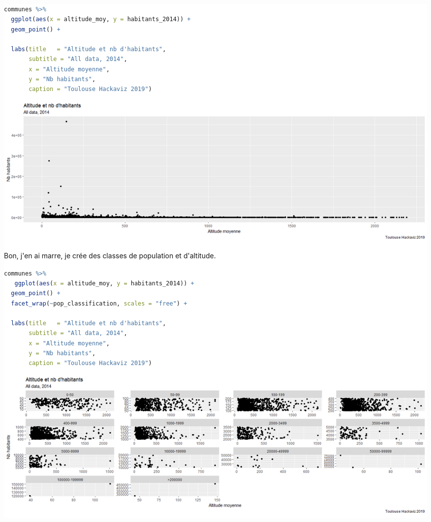 ```r
communes %>% 
  ggplot(aes(x = altitude_moy, y = habitants_2014)) +
  geom_point() +
  
  labs(title   = "Altitude et nb d'habitants",
       subtitle = "All data, 2014",
       x = "Altitude moyenne", 
       y = "Nb habitants",
       caption = "Toulouse Hackaviz 2019")
```

![](2_COMMUNES_habitants_notebook_files/figure-html/unnamed-chunk-12-1.png)

Bon, j'en ai marre, je crée des classes de population et d'altitude.



```r
communes %>% 
   ggplot(aes(x = altitude_moy, y = habitants_2014)) +
  geom_point() +
  facet_wrap(~pop_classification, scales = "free") +
  
  labs(title   = "Altitude et nb d'habitants",
       subtitle = "All data, 2014",
       x = "Altitude moyenne", 
       y = "Nb habitants",
       caption = "Toulouse Hackaviz 2019")
```

![](2_COMMUNES_habitants_notebook_files/figure-html/unnamed-chunk-13-1.png)
